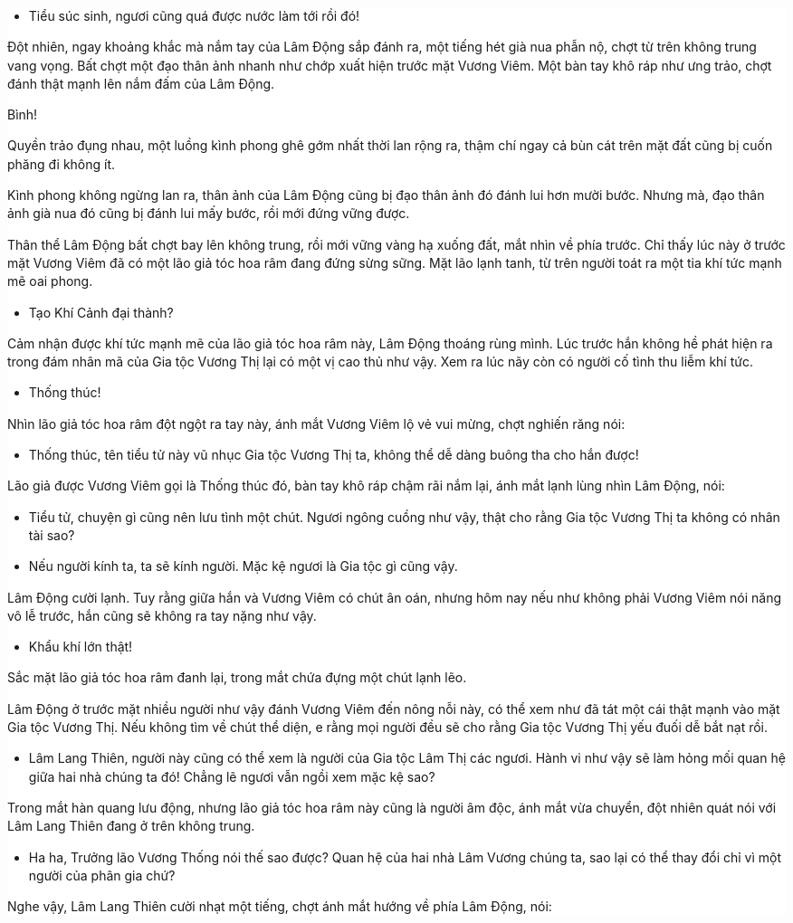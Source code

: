 - Tiểu súc sinh, ngươi cũng quá được nước làm tới rồi đó!

Đột nhiên, ngay khoảng khắc mà nắm tay của Lâm Động sắp đánh ra, một tiếng hét già nua phẫn nộ, chợt từ trên không trung vang vọng. Bất chợt một đạo thân ảnh nhanh như chớp xuất hiện trước mặt Vương Viêm. Một bàn tay khô ráp như ưng trảo, chợt đánh thật mạnh lên nắm đấm của Lâm Động.

Bình!

Quyền trảo đụng nhau, một luồng kình phong ghê gớm nhất thời lan rộng ra, thậm chí ngay cả bùn cát trên mặt đất cũng bị cuốn phăng đi không ít.

Kình phong không ngừng lan ra, thân ảnh của Lâm Động cũng bị đạo thân ảnh đó đánh lui hơn mười bước. Nhưng mà, đạo thân ảnh già nua đó cũng bị đánh lui mấy bước, rồi mới đứng vững được.

Thân thể Lâm Động bất chợt bay lên không trung, rồi mới vững vàng hạ xuống đất, mắt nhìn về phía trước. Chỉ thấy lúc này ở trước mặt Vương Viêm đã có một lão giả tóc hoa râm đang đứng sừng sững. Mặt lão lạnh tanh, từ trên người toát ra một tia khí tức mạnh mẽ oai phong.

- Tạo Khí Cảnh đại thành?

Cảm nhận được khí tức mạnh mẽ của lão giả tóc hoa râm này, Lâm Động thoáng rùng mình. Lúc trước hắn không hề phát hiện ra trong đám nhân mã của Gia tộc Vương Thị lại có một vị cao thủ như vậy. Xem ra lúc nãy còn có người cố tình thu liễm khí tức.

- Thống thúc!

Nhìn lão giả tóc hoa râm đột ngột ra tay này, ánh mắt Vương Viêm lộ vẻ vui mừng, chợt nghiến răng nói:

- Thống thúc, tên tiểu tử này vũ nhục Gia tộc Vương Thị ta, không thể dễ dàng buông tha cho hắn được!

Lão giả được Vương Viêm gọi là Thống thúc đó, bàn tay khô ráp chậm rãi nắm lại, ánh mắt lạnh lùng nhìn Lâm Động, nói:

- Tiểu tử, chuyện gì cũng nên lưu tình một chút. Ngươi ngông cuồng như vậy, thật cho rằng Gia tộc Vương Thị ta không có nhân tài sao?

- Nếu người kính ta, ta sẽ kính người. Mặc kệ ngươi là Gia tộc gì cũng vậy.

Lâm Động cười lạnh. Tuy rằng giữa hắn và Vương Viêm có chút ân oán, nhưng hôm nay nếu như không phải Vương Viêm nói năng vô lễ trước, hắn cũng sẽ không ra tay nặng như vậy.

- Khẩu khí lớn thật!

Sắc mặt lão giả tóc hoa râm đanh lại, trong mắt chứa đựng một chút lạnh lẽo.

Lâm Động ở trước mặt nhiều người như vậy đánh Vương Viêm đến nông nỗi này, có thể xem như đã tát một cái thật mạnh vào mặt Gia tộc Vương Thị. Nếu không tìm về chút thể diện, e rằng mọi người đều sẽ cho rằng Gia tộc Vương Thị yếu đuối dễ bắt nạt rồi.

- Lâm Lang Thiên, người này cũng có thể xem là người của Gia tộc Lâm Thị các ngươi. Hành vi như vậy sẽ làm hỏng mối quan hệ giữa hai nhà chúng ta đó! Chẳng lẽ ngươi vẫn ngồi xem mặc kệ sao?

Trong mắt hàn quang lưu động, nhưng lão giả tóc hoa râm này cũng là người âm độc, ánh mắt vừa chuyển, đột nhiên quát nói với Lâm Lang Thiên đang ở trên không trung.

- Ha ha, Trưởng lão Vương Thống nói thế sao được? Quan hệ của hai nhà Lâm Vương chúng ta, sao lại có thể thay đổi chỉ vì một người của phân gia chứ?

Nghe vậy, Lâm Lang Thiên cười nhạt một tiếng, chợt ánh mắt hướng về phía Lâm Động, nói:
